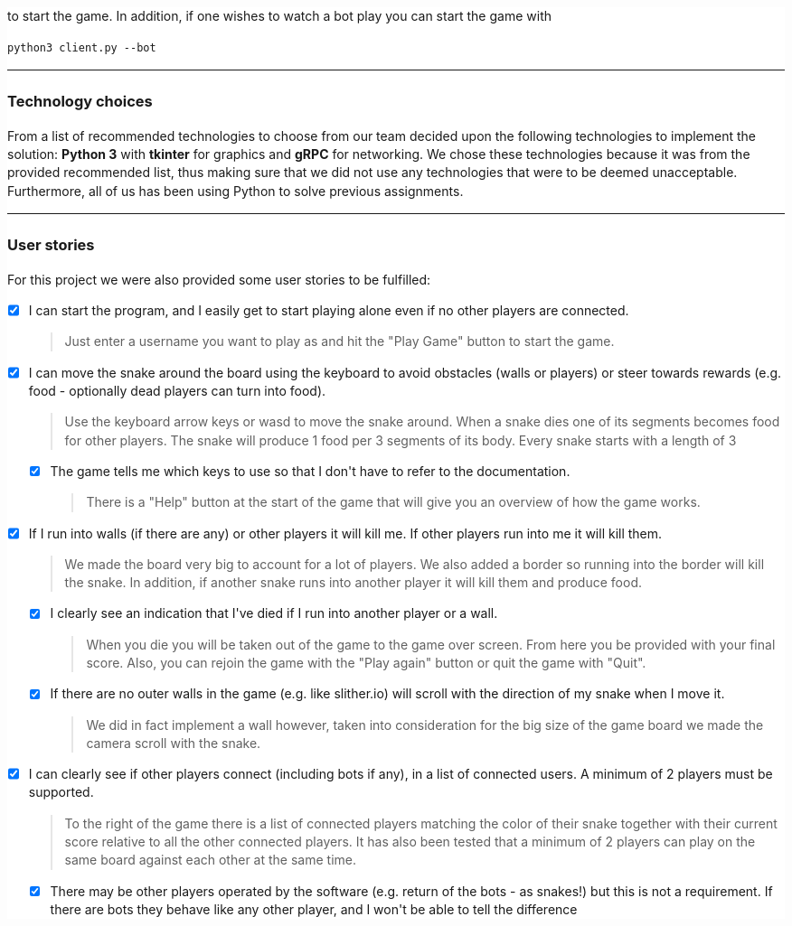 ````commandline
````
to start the game. In addition, if one wishes to watch a bot play you can start the game with
````commandline
python3 client.py --bot
````

---

### Technology choices
From a list of recommended technologies to choose from our team decided upon the following technologies to implement 
the solution: **Python 3** with **tkinter** for graphics and **gRPC** for networking. We chose these technologies
because it was from the provided recommended list, thus making sure that we did not use any technologies that were to be
deemed unacceptable. Furthermore, all of us has been using Python to solve previous assignments.

---
### User stories
For this project we were also provided some user stories to be fulfilled:
- [x] I can start the program, and I easily get to start playing alone even if no other players are connected.
  > Just enter a username you want to play as and hit the "Play Game" button to start the game.
    
- [x] I can move the snake around the board using the keyboard to avoid obstacles (walls or players) or steer towards 
  rewards (e.g. food - optionally dead players can turn into food).
  > Use the keyboard arrow keys or wasd to move the snake around. When a snake dies one of its segments becomes food
  > for other players. The snake will produce 1 food per 3 segments of its body. Every snake starts with a length of 3
  - [x] The game tells me which keys to use so that I don't have to refer to the documentation.
    > There is a "Help" button at the start of the game that will give you an overview of how the game works.
- [x] If I run into walls (if there are any) or other players it will kill me. If other players run into me it will 
  kill them. 
  > We made the board very big to account for a lot of players. We also added a border so running into the border will
  > kill the snake. In addition, if another snake runs into another player it will kill them and produce food.
  - [x] I clearly see an indication that I've died if I run into another player or a wall.
    > When you die you will be taken out of the game to the game over screen. From here you be provided with your final
    > score. Also, you can rejoin the game with the "Play again" button or quit the game with "Quit".
  - [x] If there are no outer walls in the game (e.g. like slither.io) will scroll with the direction of my snake when 
    I move it.
    > We did in fact implement a wall however, taken into consideration for the big size of the game board we made the
    > camera scroll with the snake.
- [x] I can clearly see if other players connect (including bots if any), in a list of connected users. 
  A minimum of 2 players must be supported.
  > To the right of the game there is a list of connected players matching the color of their snake together with their 
  > current score relative to all the other connected players. It has also been tested that a minimum of 2 players can
  > play on the same board against each other at the same time.
  - [x] There may be other players operated by the software (e.g. return of the bots - as snakes!) but this is not a 
    requirement. If there are bots they behave like any other player, and I won't be able to tell the difference 